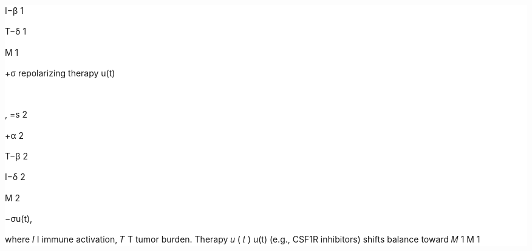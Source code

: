 I−β
1
	​

T−δ
1
	​

M
1
	​

+σ
repolarizing therapy
u(t)
	​

	​

,
=s
2
	​

+α
2
	​

T−β
2
	​

I−δ
2
	​

M
2
	​

−σu(t),
	​


where 
𝐼
I immune activation, 
𝑇
T tumor burden. Therapy 
𝑢
(
𝑡
)
u(t) (e.g., CSF1R inhibitors) shifts balance toward 
𝑀
1
M
1
	​
